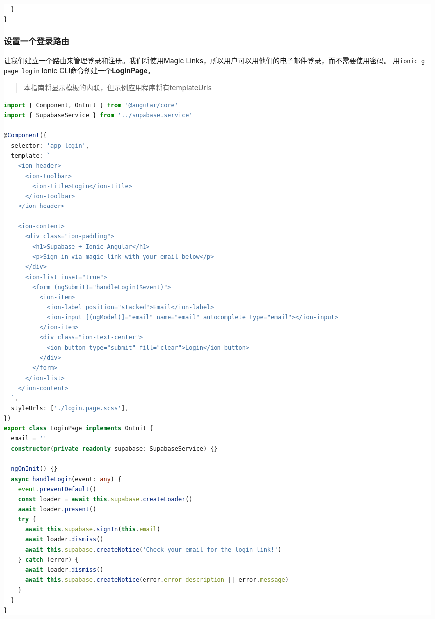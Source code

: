 ```ts title=src/app/supabase.service.ts
  }
}
```

### 设置一个登录路由

让我们建立一个路由来管理登录和注册。我们将使用Magic Links，所以用户可以用他们的电子邮件登录，而不需要使用密码。
用`ionic g page login` Ionic CLI命令创建一个**LoginPage**。

> 本指南将显示模板的内联，但示例应用程序将有templateUrls

```ts title=src/app/login/login.page.ts
import { Component, OnInit } from '@angular/core'
import { SupabaseService } from '../supabase.service'

@Component({
  selector: 'app-login',
  template: `
    <ion-header>
      <ion-toolbar>
        <ion-title>Login</ion-title>
      </ion-toolbar>
    </ion-header>

    <ion-content>
      <div class="ion-padding">
        <h1>Supabase + Ionic Angular</h1>
        <p>Sign in via magic link with your email below</p>
      </div>
      <ion-list inset="true">
        <form (ngSubmit)="handleLogin($event)">
          <ion-item>
            <ion-label position="stacked">Email</ion-label>
            <ion-input [(ngModel)]="email" name="email" autocomplete type="email"></ion-input>
          </ion-item>
          <div class="ion-text-center">
            <ion-button type="submit" fill="clear">Login</ion-button>
          </div>
        </form>
      </ion-list>
    </ion-content>
  `,
  styleUrls: ['./login.page.scss'],
})
export class LoginPage implements OnInit {
  email = ''
  constructor(private readonly supabase: SupabaseService) {}

  ngOnInit() {}
  async handleLogin(event: any) {
    event.preventDefault()
    const loader = await this.supabase.createLoader()
    await loader.present()
    try {
      await this.supabase.signIn(this.email)
      await loader.dismiss()
      await this.supabase.createNotice('Check your email for the login link!')
    } catch (error) {
      await loader.dismiss()
      await this.supabase.createNotice(error.error_description || error.message)
    }
  }
}
```
